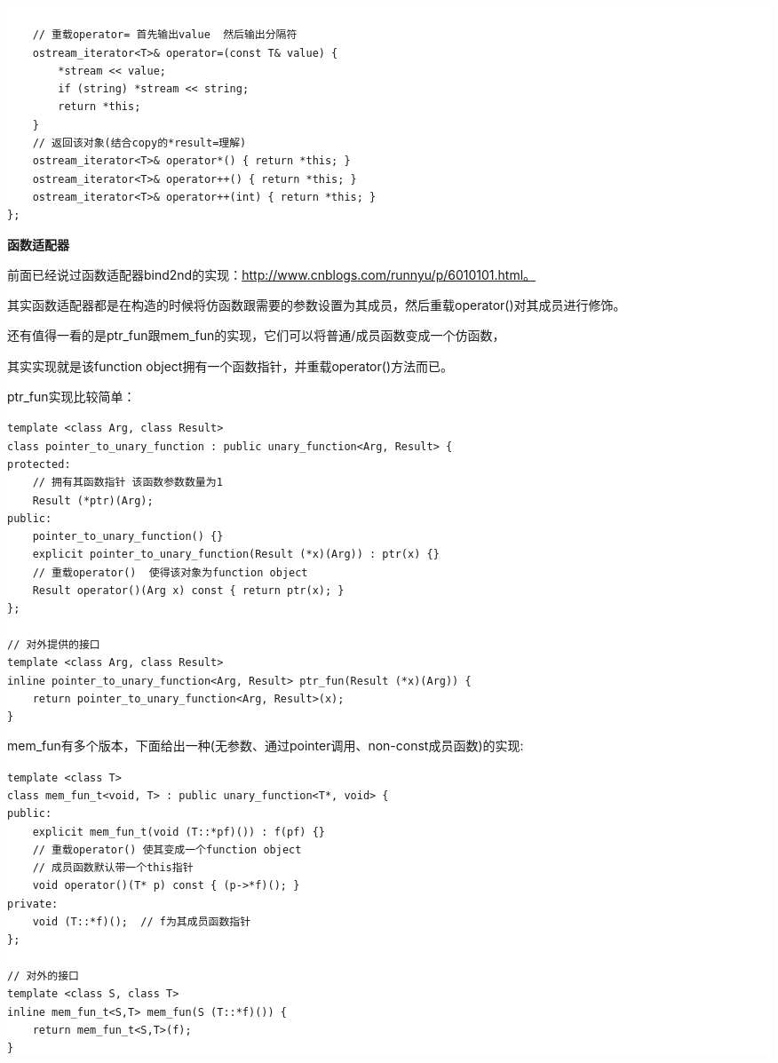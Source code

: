 ```

    // 重载operator= 首先输出value  然后输出分隔符
    ostream_iterator<T>& operator=(const T& value) {
        *stream << value;
        if (string) *stream << string;
        return *this;
    }
    // 返回该对象(结合copy的*result=理解)
    ostream_iterator<T>& operator*() { return *this; }
    ostream_iterator<T>& operator++() { return *this; }
    ostream_iterator<T>& operator++(int) { return *this; }
};
```

**函数适配器**

前面已经说过函数适配器bind2nd的实现：http://www.cnblogs.com/runnyu/p/6010101.html。

其实函数适配器都是在构造的时候将仿函数跟需要的参数设置为其成员，然后重载operator()对其成员进行修饰。

还有值得一看的是ptr_fun跟mem_fun的实现，它们可以将普通/成员函数变成一个仿函数，

其实实现就是该function object拥有一个函数指针，并重载operator()方法而已。

ptr_fun实现比较简单：

```
template <class Arg, class Result>
class pointer_to_unary_function : public unary_function<Arg, Result> {
protected:
    // 拥有其函数指针 该函数参数数量为1
    Result (*ptr)(Arg);
public:
    pointer_to_unary_function() {}
    explicit pointer_to_unary_function(Result (*x)(Arg)) : ptr(x) {}
    // 重载operator()  使得该对象为function object
    Result operator()(Arg x) const { return ptr(x); }
};

// 对外提供的接口
template <class Arg, class Result>
inline pointer_to_unary_function<Arg, Result> ptr_fun(Result (*x)(Arg)) {
    return pointer_to_unary_function<Arg, Result>(x);
}
```

 mem_fun有多个版本，下面给出一种(无参数、通过pointer调用、non-const成员函数)的实现: 

```
template <class T>
class mem_fun_t<void, T> : public unary_function<T*, void> {
public:
    explicit mem_fun_t(void (T::*pf)()) : f(pf) {}
    // 重载operator() 使其变成一个function object
    // 成员函数默认带一个this指针
    void operator()(T* p) const { (p->*f)(); }
private:
    void (T::*f)();  // f为其成员函数指针
};

// 对外的接口
template <class S, class T>
inline mem_fun_t<S,T> mem_fun(S (T::*f)()) {
    return mem_fun_t<S,T>(f);
}
```
